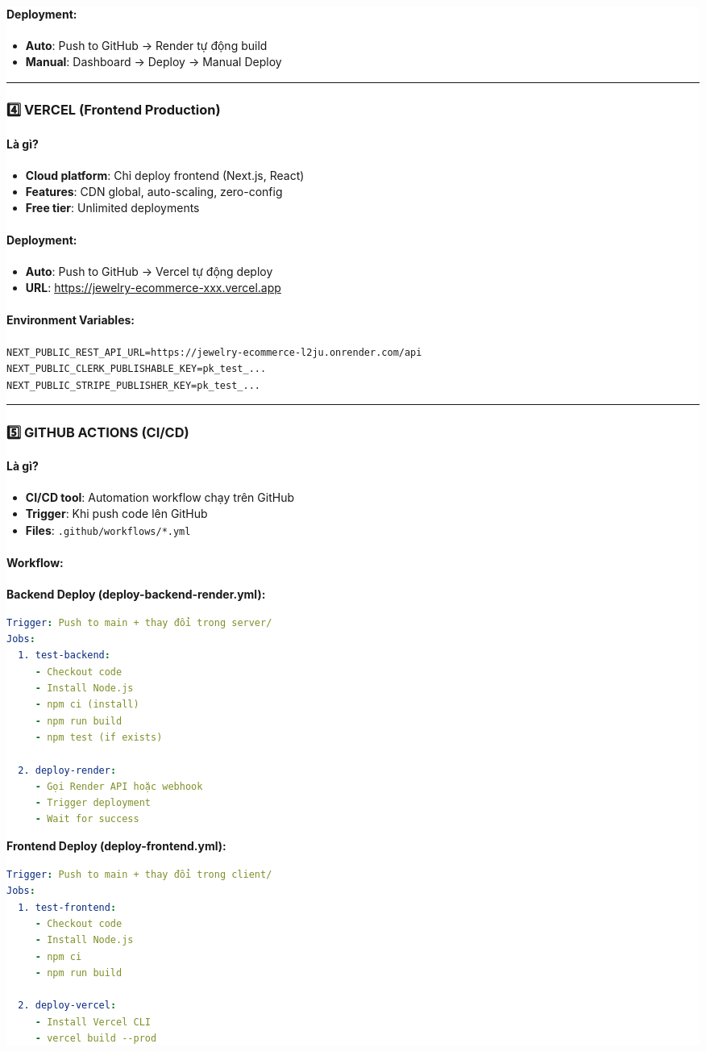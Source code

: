 #### **Deployment:**
- **Auto**: Push to GitHub → Render tự động build
- **Manual**: Dashboard → Deploy → Manual Deploy

---

### 4️⃣ VERCEL (Frontend Production)

#### **Là gì?**
- **Cloud platform**: Chỉ deploy frontend (Next.js, React)
- **Features**: CDN global, auto-scaling, zero-config
- **Free tier**: Unlimited deployments

#### **Deployment:**
- **Auto**: Push to GitHub → Vercel tự động deploy
- **URL**: https://jewelry-ecommerce-xxx.vercel.app

#### **Environment Variables:**
```
NEXT_PUBLIC_REST_API_URL=https://jewelry-ecommerce-l2ju.onrender.com/api
NEXT_PUBLIC_CLERK_PUBLISHABLE_KEY=pk_test_...
NEXT_PUBLIC_STRIPE_PUBLISHER_KEY=pk_test_...
```

---

### 5️⃣ GITHUB ACTIONS (CI/CD)

#### **Là gì?**
- **CI/CD tool**: Automation workflow chạy trên GitHub
- **Trigger**: Khi push code lên GitHub
- **Files**: `.github/workflows/*.yml`

#### **Workflow:**

**Backend Deploy (deploy-backend-render.yml):**
```yaml
Trigger: Push to main + thay đổi trong server/
Jobs:
  1. test-backend:
     - Checkout code
     - Install Node.js
     - npm ci (install)
     - npm run build
     - npm test (if exists)
  
  2. deploy-render:
     - Gọi Render API hoặc webhook
     - Trigger deployment
     - Wait for success
```

**Frontend Deploy (deploy-frontend.yml):**
```yaml
Trigger: Push to main + thay đổi trong client/
Jobs:
  1. test-frontend:
     - Checkout code
     - Install Node.js
     - npm ci
     - npm run build
  
  2. deploy-vercel:
     - Install Vercel CLI
     - vercel build --prod
```